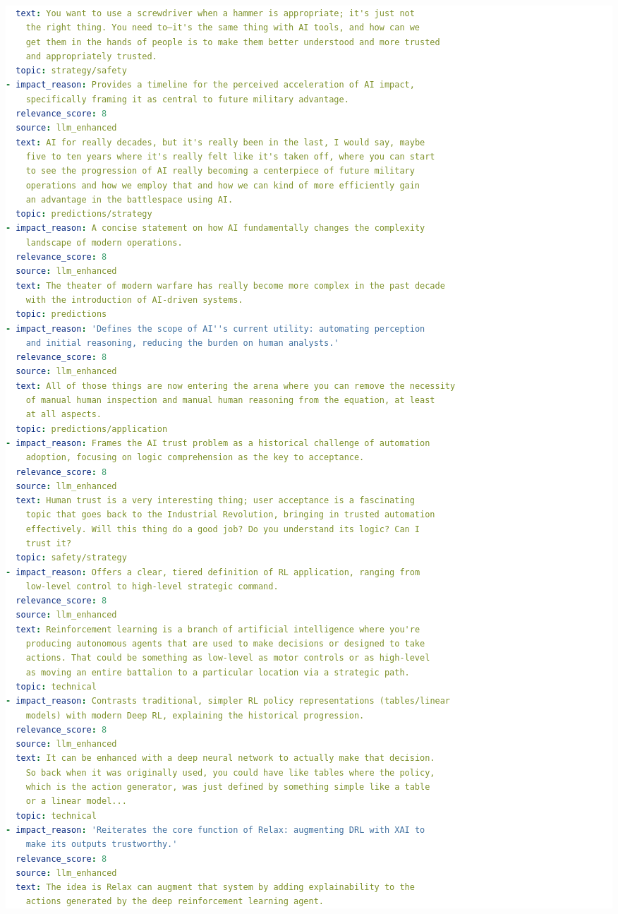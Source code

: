 ```yaml
  text: You want to use a screwdriver when a hammer is appropriate; it's just not
    the right thing. You need to—it's the same thing with AI tools, and how can we
    get them in the hands of people is to make them better understood and more trusted
    and appropriately trusted.
  topic: strategy/safety
- impact_reason: Provides a timeline for the perceived acceleration of AI impact,
    specifically framing it as central to future military advantage.
  relevance_score: 8
  source: llm_enhanced
  text: AI for really decades, but it's really been in the last, I would say, maybe
    five to ten years where it's really felt like it's taken off, where you can start
    to see the progression of AI really becoming a centerpiece of future military
    operations and how we employ that and how we can kind of more efficiently gain
    an advantage in the battlespace using AI.
  topic: predictions/strategy
- impact_reason: A concise statement on how AI fundamentally changes the complexity
    landscape of modern operations.
  relevance_score: 8
  source: llm_enhanced
  text: The theater of modern warfare has really become more complex in the past decade
    with the introduction of AI-driven systems.
  topic: predictions
- impact_reason: 'Defines the scope of AI''s current utility: automating perception
    and initial reasoning, reducing the burden on human analysts.'
  relevance_score: 8
  source: llm_enhanced
  text: All of those things are now entering the arena where you can remove the necessity
    of manual human inspection and manual human reasoning from the equation, at least
    at all aspects.
  topic: predictions/application
- impact_reason: Frames the AI trust problem as a historical challenge of automation
    adoption, focusing on logic comprehension as the key to acceptance.
  relevance_score: 8
  source: llm_enhanced
  text: Human trust is a very interesting thing; user acceptance is a fascinating
    topic that goes back to the Industrial Revolution, bringing in trusted automation
    effectively. Will this thing do a good job? Do you understand its logic? Can I
    trust it?
  topic: safety/strategy
- impact_reason: Offers a clear, tiered definition of RL application, ranging from
    low-level control to high-level strategic command.
  relevance_score: 8
  source: llm_enhanced
  text: Reinforcement learning is a branch of artificial intelligence where you're
    producing autonomous agents that are used to make decisions or designed to take
    actions. That could be something as low-level as motor controls or as high-level
    as moving an entire battalion to a particular location via a strategic path.
  topic: technical
- impact_reason: Contrasts traditional, simpler RL policy representations (tables/linear
    models) with modern Deep RL, explaining the historical progression.
  relevance_score: 8
  source: llm_enhanced
  text: It can be enhanced with a deep neural network to actually make that decision.
    So back when it was originally used, you could have like tables where the policy,
    which is the action generator, was just defined by something simple like a table
    or a linear model...
  topic: technical
- impact_reason: 'Reiterates the core function of Relax: augmenting DRL with XAI to
    make its outputs trustworthy.'
  relevance_score: 8
  source: llm_enhanced
  text: The idea is Relax can augment that system by adding explainability to the
    actions generated by the deep reinforcement learning agent.
```